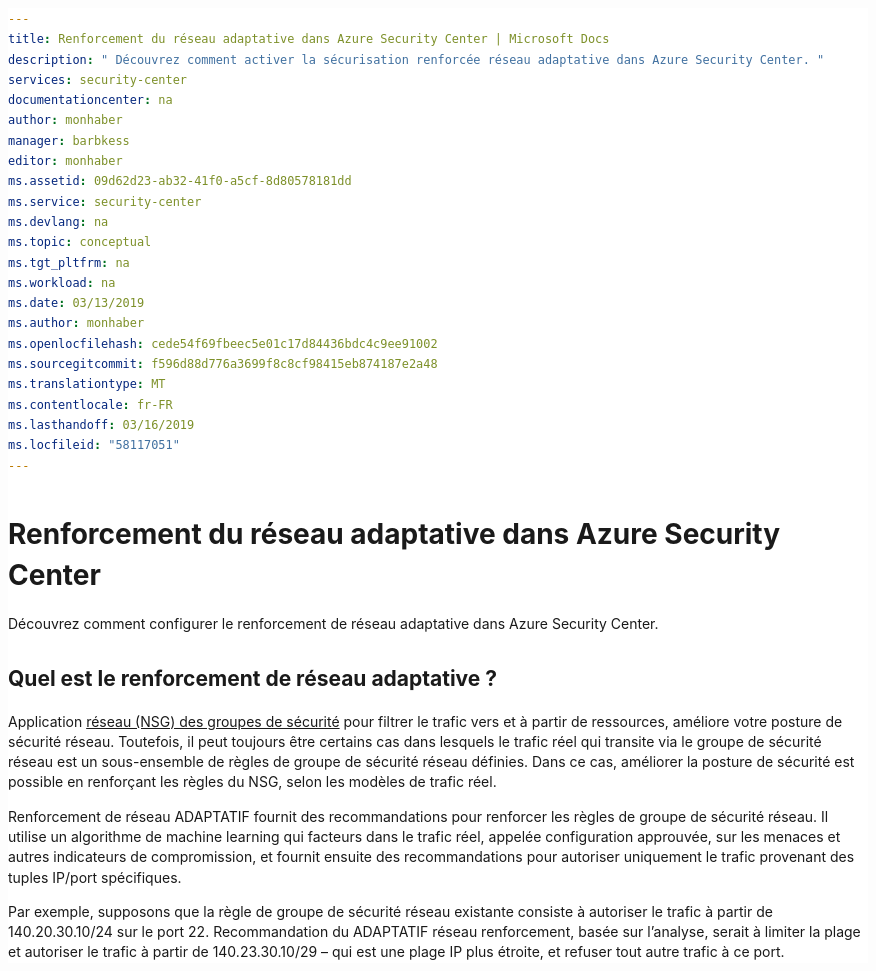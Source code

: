 ```yaml
---
title: Renforcement du réseau adaptative dans Azure Security Center | Microsoft Docs
description: " Découvrez comment activer la sécurisation renforcée réseau adaptative dans Azure Security Center. "
services: security-center
documentationcenter: na
author: monhaber
manager: barbkess
editor: monhaber
ms.assetid: 09d62d23-ab32-41f0-a5cf-8d80578181dd
ms.service: security-center
ms.devlang: na
ms.topic: conceptual
ms.tgt_pltfrm: na
ms.workload: na
ms.date: 03/13/2019
ms.author: monhaber
ms.openlocfilehash: cede54f69fbeec5e01c17d84436bdc4c9ee91002
ms.sourcegitcommit: f596d88d776a3699f8c8cf98415eb874187e2a48
ms.translationtype: MT
ms.contentlocale: fr-FR
ms.lasthandoff: 03/16/2019
ms.locfileid: "58117051"
---
```

# <a name="adaptive-network-hardening-in-azure-security-center"></a>Renforcement du réseau adaptative dans Azure Security Center
Découvrez comment configurer le renforcement de réseau adaptative dans Azure Security Center.

## <a name="what-is-adaptive-network-hardening"></a>Quel est le renforcement de réseau adaptative ?
Application [réseau (NSG) des groupes de sécurité](https://docs.microsoft.com/azure/virtual-network/security-overview) pour filtrer le trafic vers et à partir de ressources, améliore votre posture de sécurité réseau. Toutefois, il peut toujours être certains cas dans lesquels le trafic réel qui transite via le groupe de sécurité réseau est un sous-ensemble de règles de groupe de sécurité réseau définies. Dans ce cas, améliorer la posture de sécurité est possible en renforçant les règles du NSG, selon les modèles de trafic réel.

Renforcement de réseau ADAPTATIF fournit des recommandations pour renforcer les règles de groupe de sécurité réseau. Il utilise un algorithme de machine learning qui facteurs dans le trafic réel, appelée configuration approuvée, sur les menaces et autres indicateurs de compromission, et fournit ensuite des recommandations pour autoriser uniquement le trafic provenant des tuples IP/port spécifiques.

Par exemple, supposons que la règle de groupe de sécurité réseau existante consiste à autoriser le trafic à partir de 140.20.30.10/24 sur le port 22. Recommandation du ADAPTATIF réseau renforcement, basée sur l’analyse, serait à limiter la plage et autoriser le trafic à partir de 140.23.30.10/29 – qui est une plage IP plus étroite, et refuser tout autre trafic à ce port.
